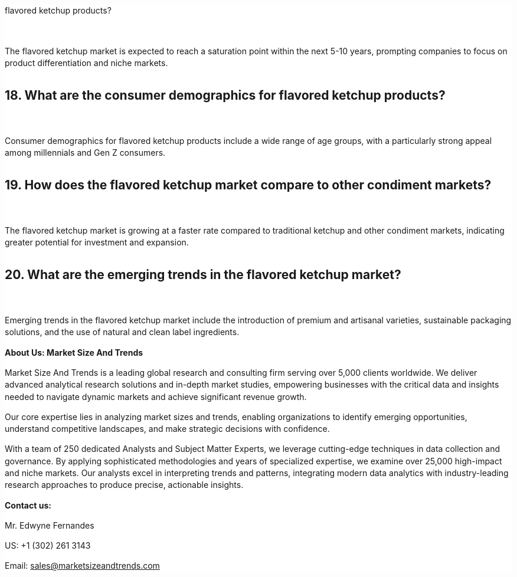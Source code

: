 flavored ketchup products?</h2>  <p>&nbsp;</p><p>The flavored ketchup market is expected to reach a saturation point within the next 5-10 years, prompting companies to focus on product differentiation and niche markets.</p>  <h2>18. What are the consumer demographics for flavored ketchup products?</h2>  <p>&nbsp;</p><p>Consumer demographics for flavored ketchup products include a wide range of age groups, with a particularly strong appeal among millennials and Gen Z consumers.</p>  <h2>19. How does the flavored ketchup market compare to other condiment markets?</h2>  <p>&nbsp;</p><p>The flavored ketchup market is growing at a faster rate compared to traditional ketchup and other condiment markets, indicating greater potential for investment and expansion.</p>  <h2>20. What are the emerging trends in the flavored ketchup market?</h2>  <p>&nbsp;</p><p>Emerging trends in the flavored ketchup market include the introduction of premium and artisanal varieties, sustainable packaging solutions, and the use of natural and clean label ingredients.</p></body></html></p><p><strong>About Us:&nbsp;Market Size And Trends</strong></p><p>Market Size And Trends&nbsp;is a leading global research and consulting firm serving over 5,000 clients worldwide. We deliver advanced analytical research solutions and in-depth market studies, empowering businesses with the critical data and insights needed to navigate dynamic markets and achieve significant revenue growth.</p><p>Our core expertise lies in analyzing market sizes and trends, enabling organizations to identify emerging opportunities, understand competitive landscapes, and make strategic decisions with confidence.</p><p>With a team of 250 dedicated Analysts and Subject Matter Experts, we leverage cutting-edge techniques in data collection and governance. By applying sophisticated methodologies and years of specialized expertise, we examine over 25,000 high-impact and niche markets. Our analysts excel in interpreting trends and patterns, integrating modern data analytics with industry-leading research approaches to produce precise, actionable insights.</p><p><strong>Contact us:</strong></p><p>Mr. Edwyne Fernandes</p><p>US: +1 (302) 261 3143</p><p>Email: <a href="mailto:sales@marketsizeandtrends.com">sales@marketsizeandtrends.com</a>&nbsp;</p>

